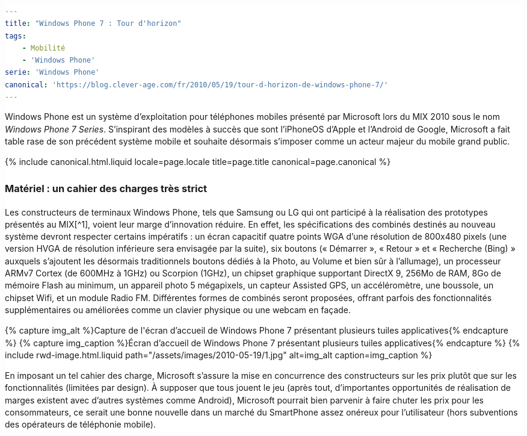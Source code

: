```yaml
---
title: "Windows Phone 7 : Tour d'horizon"
tags:
    - Mobilité
    - 'Windows Phone'
serie: 'Windows Phone'
canonical: 'https://blog.clever-age.com/fr/2010/05/19/tour-d-horizon-de-windows-phone-7/'
---
```


Windows Phone est un système d’exploitation pour téléphones mobiles présenté par
Microsoft lors du MIX 2010 sous le nom _Windows Phone 7 Series_. S’inspirant des
modèles à succès que sont l’iPhoneOS d’Apple et l’Android de Google, Microsoft a
fait table rase de son précédent système mobile et souhaite désormais s’imposer
comme un acteur majeur du mobile grand public.



{% include canonical.html.liquid
    locale=page.locale
    title=page.title
    canonical=page.canonical
%}

### Matériel&nbsp;: un cahier des charges très strict

Les constructeurs de terminaux Windows Phone, tels que Samsung ou LG qui ont
participé à la réalisation des prototypes présentés au MIX[^1], voient leur
marge d’innovation réduire. En effet, les spécifications des combinés destinés
au nouveau système devront respecter certains impératifs&nbsp;: un écran
capacitif quatre points WGA d’une résolution de 800x480 pixels (une version HVGA
de résolution inférieure sera envisagée par la suite), six boutons
(«&nbsp;Démarrer&nbsp;», «&nbsp;Retour&nbsp;» et «&nbsp;Recherche (Bing)&nbsp;»
auxquels s’ajoutent les désormais traditionnels boutons dédiés à la Photo, au
Volume et bien sûr à l’allumage), un processeur ARMv7 Cortex (de 600MHz à 1GHz)
ou Scorpion (1GHz), un chipset graphique supportant DirectX 9, 256Mo de RAM, 8Go
de mémoire Flash au minimum, un appareil photo 5 mégapixels, un capteur Assisted
GPS, un accéléromètre, une boussole, un chipset Wifi, et un module Radio FM.
Différentes formes de combinés seront proposées, offrant parfois des
fonctionnalités supplémentaires ou améliorées comme un clavier physique ou une
webcam en façade.

{% capture img_alt %}Capture de l'écran d’accueil de Windows Phone 7 présentant
plusieurs tuiles applicatives{% endcapture %} {% capture img_caption %}Écran
d’accueil de Windows Phone 7 présentant plusieurs tuiles
applicatives{% endcapture %} {% include rwd-image.html.liquid
path="/assets/images/2010-05-19/1.jpg"
alt=img_alt
caption=img_caption
%}

En imposant un tel cahier des charge, Microsoft s’assure la mise en concurrence
des constructeurs sur les prix plutôt que sur les fonctionnalités (limitées par
design). À supposer que tous jouent le jeu (après tout, d’importantes
opportunités de réalisation de marges existent avec d’autres systèmes comme
Android), Microsoft pourrait bien parvenir à faire chuter les prix pour les
consommateurs, ce serait une bonne nouvelle dans un marché du SmartPhone assez
onéreux pour l’utilisateur (hors subventions des opérateurs de téléphonie
mobile).

